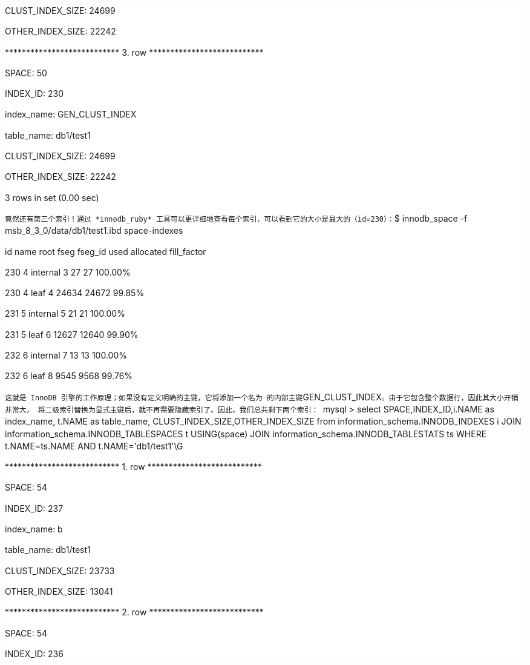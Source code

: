 CLUST_INDEX_SIZE: 24699

OTHER_INDEX_SIZE: 22242

*************************** 3. row ***************************

SPACE: 50

INDEX_ID: 230

index_name: GEN_CLUST_INDEX

table_name: db1/test1

CLUST_INDEX_SIZE: 24699

OTHER_INDEX_SIZE: 22242

3 rows in set (0.00 sec)

`
竟然还有第三个索引！通过 *innodb_ruby* 工具可以更详细地查看每个索引，可以看到它的大小是最大的（id=230）：
`$ innodb_space -f msb_8_3_0/data/db1/test1.ibd space-indexes

id      name  root        fseg        fseg_id     used        allocated   fill_factor

230           4           internal    3           27          27          100.00%    

230           4           leaf        4           24634       24672       99.85%      

231           5           internal    5           21          21          100.00%    

231           5           leaf        6           12627       12640       99.90%      

232           6           internal    7           13          13          100.00%    

232           6           leaf        8           9545        9568        99.76%

`
这就是 InnoDB 引擎的工作原理；如果没有定义明确的主键，它将添加一个名为 的内部主键 `GEN_CLUST_INDEX`。由于它包含整个数据行，因此其大小开销非常大。
将二级索引替换为显式主键后，就不再需要隐藏索引了。因此，我们总共剩下两个索引：
`mysql > select SPACE,INDEX_ID,i.NAME as index_name, t.NAME as table_name, CLUST_INDEX_SIZE,OTHER_INDEX_SIZE from information_schema.INNODB_INDEXES i JOIN information_schema.INNODB_TABLESPACES t USING(space) JOIN information_schema.INNODB_TABLESTATS ts WHERE t.NAME=ts.NAME AND t.NAME='db1/test1'\G

*************************** 1. row ***************************

SPACE: 54

INDEX_ID: 237

index_name: b

table_name: db1/test1

CLUST_INDEX_SIZE: 23733

OTHER_INDEX_SIZE: 13041

*************************** 2. row ***************************

SPACE: 54

INDEX_ID: 236
